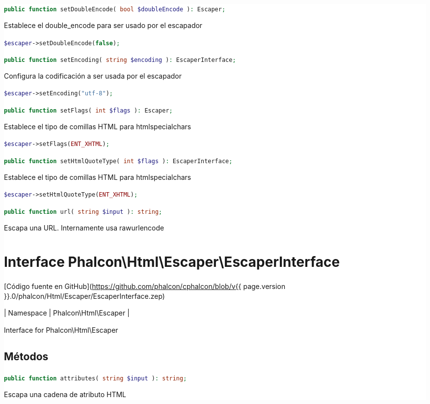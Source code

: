 
```php
public function setDoubleEncode( bool $doubleEncode ): Escaper;
```
Establece el double_encode para ser usado por el escapador

```php
$escaper->setDoubleEncode(false);
```


```php
public function setEncoding( string $encoding ): EscaperInterface;
```
Configura la codificación a ser usada por el escapador

```php
$escaper->setEncoding("utf-8");
```


```php
public function setFlags( int $flags ): Escaper;
```
Establece el tipo de comillas HTML para htmlspecialchars

```php
$escaper->setFlags(ENT_XHTML);
```


```php
public function setHtmlQuoteType( int $flags ): EscaperInterface;
```
Establece el tipo de comillas HTML para htmlspecialchars

```php
$escaper->setHtmlQuoteType(ENT_XHTML);
```


```php
public function url( string $input ): string;
```
Escapa una URL. Internamente usa rawurlencode




<h1 id="html-escaper-escaperinterface">Interface Phalcon\Html\Escaper\EscaperInterface</h1>

[Código fuente en GitHub](https://github.com/phalcon/cphalcon/blob/v{{ page.version }}.0/phalcon/Html/Escaper/EscaperInterface.zep)

| Namespace  | Phalcon\Html\Escaper |

Interface for Phalcon\Html\Escaper


## Métodos

```php
public function attributes( string $input ): string;
```
Escapa una cadena de atributo HTML
